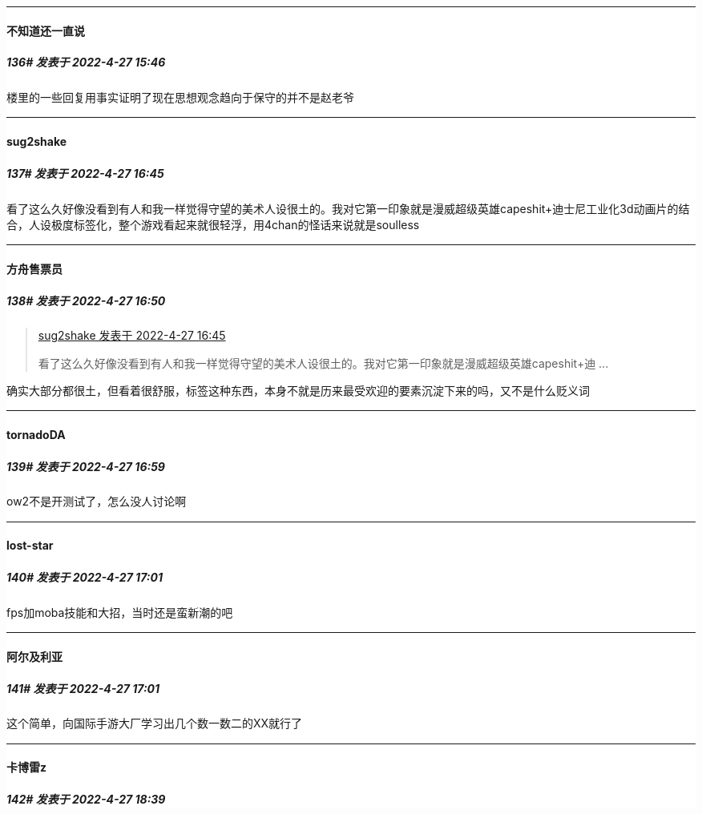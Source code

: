 
*****

####  不知道还一直说  
##### 136#       发表于 2022-4-27 15:46

楼里的一些回复用事实证明了现在思想观念趋向于保守的并不是赵老爷



*****

####  sug2shake  
##### 137#       发表于 2022-4-27 16:45

看了这么久好像没看到有人和我一样觉得守望的美术人设很土的。我对它第一印象就是漫威超级英雄capeshit+迪士尼工业化3d动画片的结合，人设极度标签化，整个游戏看起来就很轻浮，用4chan的怪话来说就是soulless

*****

####  方舟售票员  
##### 138#       发表于 2022-4-27 16:50

<blockquote><a href="httphttps://bbs.saraba1st.com/2b/forum.php?mod=redirect&amp;goto=findpost&amp;pid=55606710&amp;ptid=2066447" target="_blank">sug2shake 发表于 2022-4-27 16:45</a>

看了这么久好像没看到有人和我一样觉得守望的美术人设很土的。我对它第一印象就是漫威超级英雄capeshit+迪 ...</blockquote>
确实大部分都很土，但看着很舒服，标签这种东西，本身不就是历来最受欢迎的要素沉淀下来的吗，又不是什么贬义词



*****

####  tornadoDA  
##### 139#       发表于 2022-4-27 16:59

ow2不是开测试了，怎么没人讨论啊

*****

####  lost-star  
##### 140#       发表于 2022-4-27 17:01

fps加moba技能和大招，当时还是蛮新潮的吧

*****

####  阿尔及利亚  
##### 141#       发表于 2022-4-27 17:01

这个简单，向国际手游大厂学习出几个数一数二的XX就行了



*****

####  卡博雷z  
##### 142#       发表于 2022-4-27 18:39
